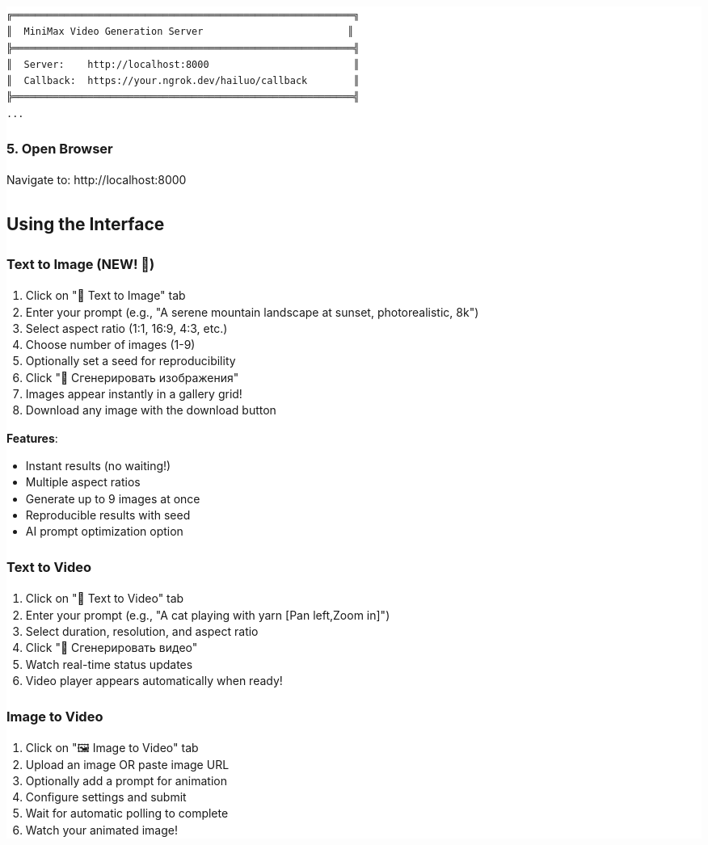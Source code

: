 ```
╔═══════════════════════════════════════════════════════════╗
║  MiniMax Video Generation Server                         ║
╠═══════════════════════════════════════════════════════════╣
║  Server:    http://localhost:8000                         ║
║  Callback:  https://your.ngrok.dev/hailuo/callback        ║
╠═══════════════════════════════════════════════════════════╣
...
```

### 5. Open Browser

Navigate to: http://localhost:8000

## Using the Interface

### Text to Image (NEW! 🎨)

1. Click on "🎨 Text to Image" tab
2. Enter your prompt (e.g., "A serene mountain landscape at sunset, photorealistic, 8k")
3. Select aspect ratio (1:1, 16:9, 4:3, etc.)
4. Choose number of images (1-9)
5. Optionally set a seed for reproducibility
6. Click "🎨 Сгенерировать изображения"
7. Images appear instantly in a gallery grid!
8. Download any image with the download button

**Features**:

- Instant results (no waiting!)
- Multiple aspect ratios
- Generate up to 9 images at once
- Reproducible results with seed
- AI prompt optimization option

### Text to Video

1. Click on "📝 Text to Video" tab
2. Enter your prompt (e.g., "A cat playing with yarn [Pan left,Zoom in]")
3. Select duration, resolution, and aspect ratio
4. Click "🚀 Сгенерировать видео"
5. Watch real-time status updates
6. Video player appears automatically when ready!

### Image to Video

1. Click on "🖼️ Image to Video" tab
2. Upload an image OR paste image URL
3. Optionally add a prompt for animation
4. Configure settings and submit
5. Wait for automatic polling to complete
6. Watch your animated image!
